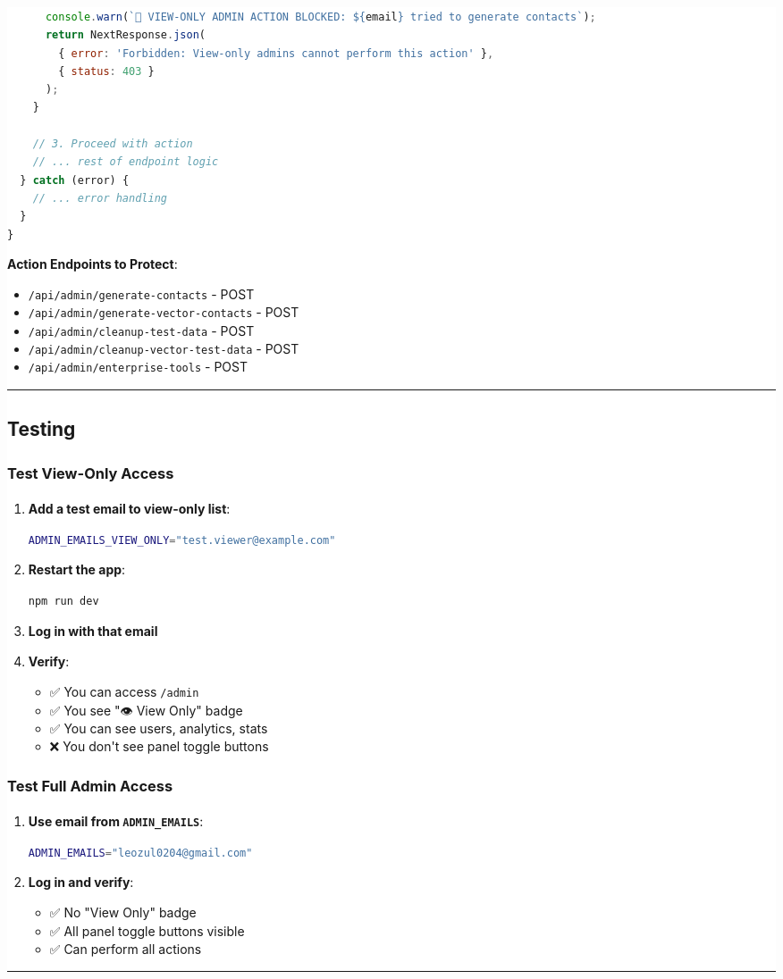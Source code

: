 ```javascript
      console.warn(`🚨 VIEW-ONLY ADMIN ACTION BLOCKED: ${email} tried to generate contacts`);
      return NextResponse.json(
        { error: 'Forbidden: View-only admins cannot perform this action' },
        { status: 403 }
      );
    }

    // 3. Proceed with action
    // ... rest of endpoint logic
  } catch (error) {
    // ... error handling
  }
}
```

**Action Endpoints to Protect**:
- `/api/admin/generate-contacts` - POST
- `/api/admin/generate-vector-contacts` - POST
- `/api/admin/cleanup-test-data` - POST
- `/api/admin/cleanup-vector-test-data` - POST
- `/api/admin/enterprise-tools` - POST

---

## Testing

### Test View-Only Access

1. **Add a test email to view-only list**:
   ```bash
   ADMIN_EMAILS_VIEW_ONLY="test.viewer@example.com"
   ```

2. **Restart the app**:
   ```bash
   npm run dev
   ```

3. **Log in with that email**

4. **Verify**:
   - ✅ You can access `/admin`
   - ✅ You see "👁️ View Only" badge
   - ✅ You can see users, analytics, stats
   - ❌ You don't see panel toggle buttons

### Test Full Admin Access

1. **Use email from `ADMIN_EMAILS`**:
   ```bash
   ADMIN_EMAILS="leozul0204@gmail.com"
   ```

2. **Log in and verify**:
   - ✅ No "View Only" badge
   - ✅ All panel toggle buttons visible
   - ✅ Can perform all actions

---